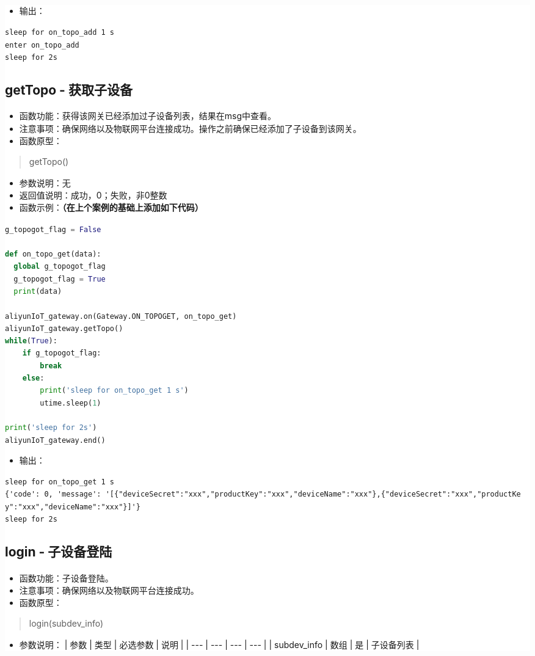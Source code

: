 ```python
```

- 输出：

```shell
sleep for on_topo_add 1 s
enter on_topo_add
sleep for 2s
```

## getTopo - 获取子设备
- 函数功能：获得该网关已经添加过子设备列表，结果在msg中查看。
- 注意事项：确保网络以及物联网平台连接成功。操作之前确保已经添加了子设备到该网关。
- 函数原型：
> getTopo()
- 参数说明：无
- 返回值说明：成功，0；失败，非0整数
- 函数示例：**（在上个案例的基础上添加如下代码）**

```python
g_topogot_flag = False

def on_topo_get(data):
  global g_topogot_flag
  g_topogot_flag = True
  print(data)

aliyunIoT_gateway.on(Gateway.ON_TOPOGET, on_topo_get)
aliyunIoT_gateway.getTopo()
while(True):
    if g_topogot_flag:
        break
    else:
        print('sleep for on_topo_get 1 s')
        utime.sleep(1)

print('sleep for 2s')
aliyunIoT_gateway.end()
```

- 输出：

```shell
sleep for on_topo_get 1 s
{'code': 0, 'message': '[{"deviceSecret":"xxx","productKey":"xxx","deviceName":"xxx"},{"deviceSecret":"xxx","productKey":"xxx","deviceName":"xxx"}]'}
sleep for 2s
```

## login - 子设备登陆
- 函数功能：子设备登陆。
- 注意事项：确保网络以及物联网平台连接成功。
- 函数原型：
> login(subdev_info)
- 参数说明：
    | 参数 | 类型 | 必选参数 | 说明 |
    | --- | --- | --- | --- |
    | subdev_info | 数组 | 是 | 子设备列表 |
